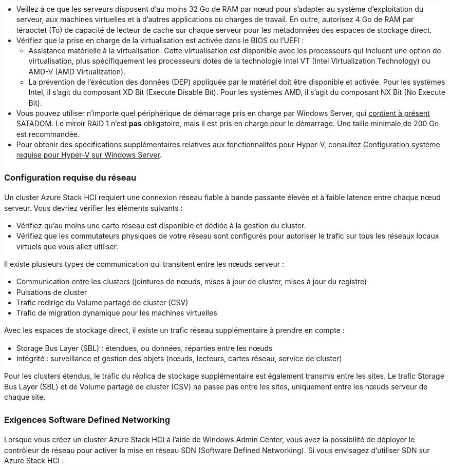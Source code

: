 - Veillez à ce que les serveurs disposent d’au moins 32 Go de RAM par nœud pour s’adapter au système d’exploitation du serveur, aux machines virtuelles et à d’autres applications ou charges de travail. En outre, autorisez 4 Go de RAM par téraoctet (To) de capacité de lecteur de cache sur chaque serveur pour les métadonnées des espaces de stockage direct.
- Vérifiez que la prise en charge de la virtualisation est activée dans le BIOS ou l’UEFI :
    - Assistance matérielle à la virtualisation. Cette virtualisation est disponible avec les processeurs qui incluent une option de virtualisation, plus spécifiquement les processeurs dotés de la technologie Intel VT (Intel Virtualization Technology) ou AMD-V (AMD Virtualization).
    - La prévention de l’exécution des données (DEP) appliquée par le matériel doit être disponible et activée. Pour les systèmes Intel, il s’agit du composant XD Bit (Execute Disable Bit). Pour les systèmes AMD, il s’agit du composant NX Bit (No Execute Bit).
- Vous pouvez utiliser n’importe quel périphérique de démarrage pris en charge par Windows Server, qui [contient à présent SATADOM](https://cloudblogs.microsoft.com/windowsserver/2017/08/30/announcing-support-for-satadom-boot-drives-in-windows-server-2016/). Le miroir RAID 1 n’est **pas** obligatoire, mais il est pris en charge pour le démarrage. Une taille minimale de 200 Go est recommandée.
- Pour obtenir des spécifications supplémentaires relatives aux fonctionnalités pour Hyper-V, consultez [Configuration système requise pour Hyper-V sur Windows Server](/windows-server/virtualization/hyper-v/system-requirements-for-hyper-v-on-windows).

### <a name="networking-requirements"></a>Configuration requise du réseau

Un cluster Azure Stack HCI requiert une connexion réseau fiable à bande passante élevée et à faible latence entre chaque nœud serveur. Vous devriez vérifier les éléments suivants :

- Vérifiez qu’au moins une carte réseau est disponible et dédiée à la gestion du cluster.
- Vérifiez que les commutateurs physiques de votre réseau sont configurés pour autoriser le trafic sur tous les réseaux locaux virtuels que vous allez utiliser.

Il existe plusieurs types de communication qui transitent entre les nœuds serveur :

- Communication entre les clusters (jointures de nœuds, mises à jour de cluster, mises à jour du registre)
- Pulsations de cluster
- Trafic redirigé du Volume partagé de cluster (CSV)
- Trafic de migration dynamique pour les machines virtuelles

Avec les espaces de stockage direct, il existe un trafic réseau supplémentaire à prendre en compte :

- Storage Bus Layer (SBL) : étendues, ou données, réparties entre les nœuds
- Intégrité : surveillance et gestion des objets (nœuds, lecteurs, cartes réseau, service de cluster)

Pour les clusters étendus, le trafic du réplica de stockage supplémentaire est également transmis entre les sites. Le trafic Storage Bus Layer (SBL) et de Volume partagé de cluster (CSV) ne passe pas entre les sites, uniquement entre les nœuds serveur de chaque site.

### <a name="software-defined-networking-requirements"></a>Exigences Software Defined Networking

Lorsque vous créez un cluster Azure Stack HCI à l’aide de Windows Admin Center, vous avez la possibilité de déployer le contrôleur de réseau pour activer la mise en réseau SDN (Software Defined Networking). Si vous envisagez d’utiliser SDN sur Azure Stack HCI :
